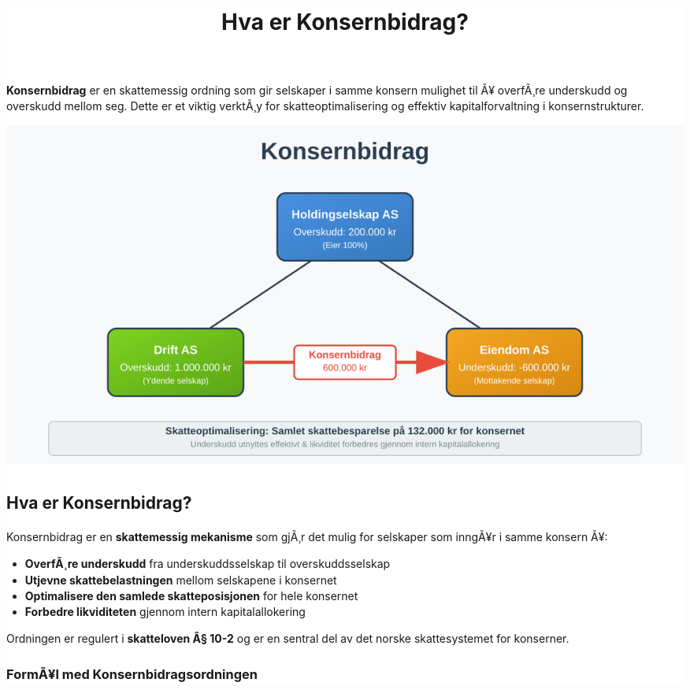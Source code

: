 ﻿---
title: "Hva er Konsernbidrag?"
meta_title: "Hva er Konsernbidrag?"
meta_description: '**Konsernbidrag** er en skattemessig ordning som gir selskaper i samme konsern mulighet til Ã¥ overfÃ¸re underskudd og overskudd mellom seg. Dette er et viktig ...'
slug: hva-er-konsernbidrag
type: blog
layout: pages/single
---

**Konsernbidrag** er en skattemessig ordning som gir selskaper i samme konsern mulighet til Ã¥ overfÃ¸re underskudd og overskudd mellom seg. Dette er et viktig verktÃ¸y for skatteoptimalisering og effektiv kapitalforvaltning i konsernstrukturer.

![Illustrasjon som viser konsernbidrag mellom selskaper i et konsern](hva-er-konsernbidrag-image.svg)

## Hva er Konsernbidrag?

Konsernbidrag er en **skattemessig mekanisme** som gjÃ¸r det mulig for selskaper som inngÃ¥r i samme konsern Ã¥:

* **OverfÃ¸re underskudd** fra underskuddsselskap til overskuddsselskap
* **Utjevne skattebelastningen** mellom selskapene i konsernet
* **Optimalisere den samlede skatteposisjonen** for hele konsernet
* **Forbedre likviditeten** gjennom intern kapitalallokering

Ordningen er regulert i **skatteloven Â§ 10-2** og er en sentral del av det norske skattesystemet for konserner.

### FormÃ¥l med Konsernbidragsordningen
